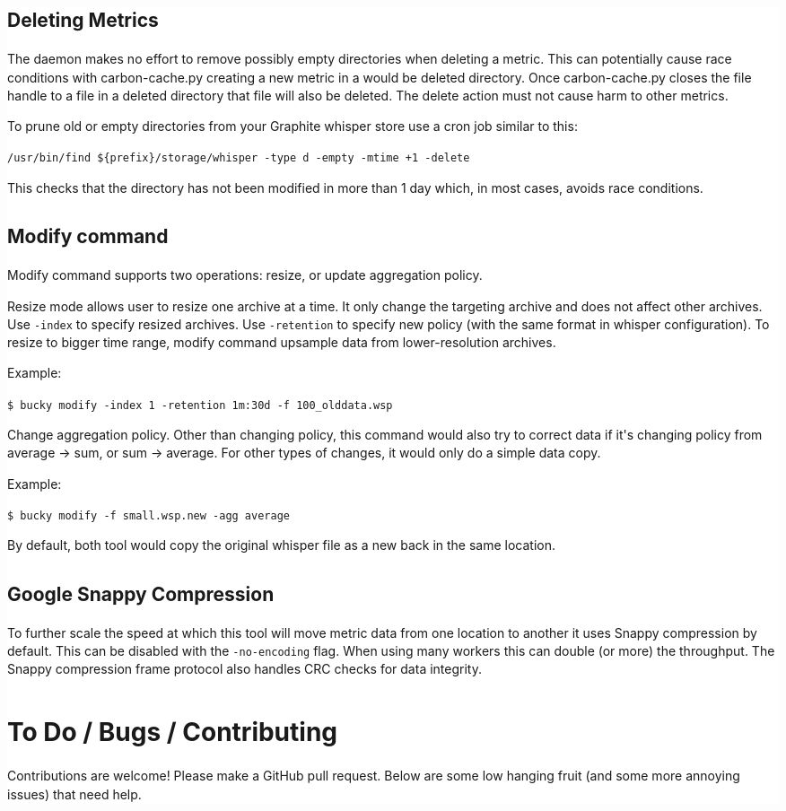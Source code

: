 Deleting Metrics
----------------

The daemon makes no effort to remove possibly empty directories when deleting
a metric.  This can potentially cause race conditions with carbon-cache.py
creating a new metric in a would be deleted directory.  Once carbon-cache.py
closes the file handle to a file in a deleted directory that file will also
be deleted.  The delete action must not cause harm to other metrics.

To prune old or empty directories from your Graphite whisper store use a
cron job similar to this:

    /usr/bin/find ${prefix}/storage/whisper -type d -empty -mtime +1 -delete

This checks that the directory has not been modified in more than 1 day
which, in most cases, avoids race conditions.

Modify command
--------------

Modify command supports two operations: resize, or update aggregation policy.

Resize mode allows user to resize one archive at a time. It only change the
targeting archive and does not affect other archives. Use `-index` to specify
resized archives. Use `-retention` to specify new policy (with the same format in whisper
configuration). To resize to bigger time range, modify command upsample data
from lower-resolution archives.

Example:

	$ bucky modify -index 1 -retention 1m:30d -f 100_olddata.wsp

Change aggregation policy. 
Other than changing policy, this command would also
try to correct data if it's changing policy from average -> sum, or sum -> average.
For other types of changes, it would only do a simple data copy.

Example:

	$ bucky modify -f small.wsp.new -agg average

By default, both tool would copy the original whisper file as a new back in the
same location.

Google Snappy Compression
-------------------------

To further scale the speed at which this tool will move metric data from
one location to another it uses Snappy compression by default.  This can be
disabled with the `-no-encoding` flag.  When using many workers this can
double (or more) the throughput.  The Snappy compression frame protocol also
handles CRC checks for data integrity.

To Do / Bugs / Contributing
===========================

Contributions are welcome!  Please make a GitHub pull request.  Below are
some low hanging fruit (and some more annoying issues) that need help.
